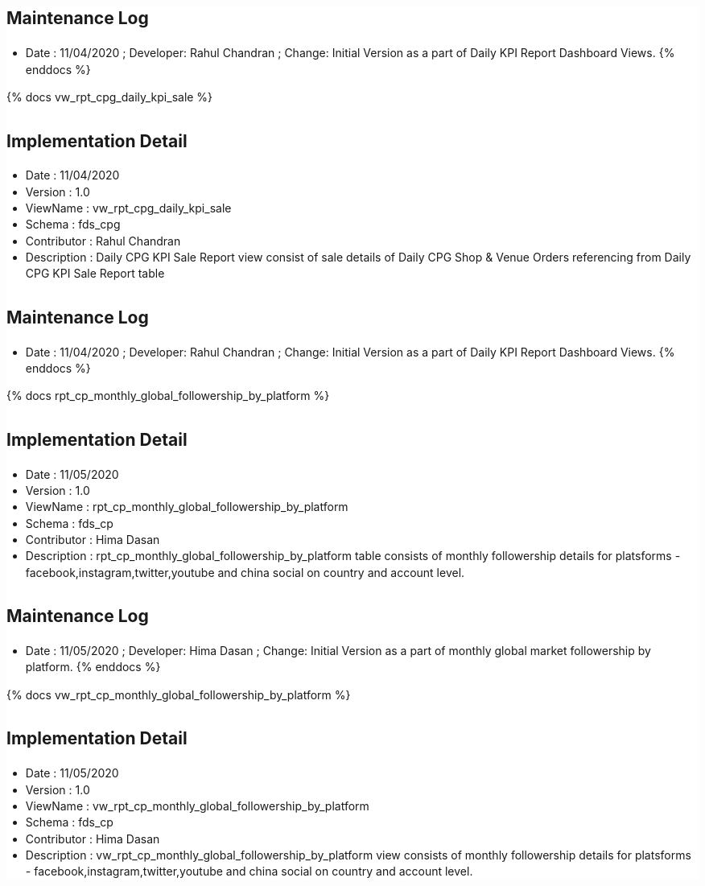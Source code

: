 ## Maintenance Log
* Date : 11/04/2020 ; Developer: Rahul Chandran ; Change: Initial Version as a part of Daily KPI Report Dashboard Views.
{% enddocs %}

{% docs vw_rpt_cpg_daily_kpi_sale %}
## Implementation Detail
*   Date        : 11/04/2020
*   Version     : 1.0
*   ViewName    : vw_rpt_cpg_daily_kpi_sale
*   Schema	    : fds_cpg
*   Contributor : Rahul Chandran
*   Description : Daily CPG KPI Sale Report view consist of sale details of Daily CPG Shop & Venue Orders referencing from Daily CPG KPI Sale Report table

## Maintenance Log
* Date : 11/04/2020 ; Developer: Rahul Chandran ; Change: Initial Version as a part of Daily KPI Report Dashboard Views.
{% enddocs %}


{% docs rpt_cp_monthly_global_followership_by_platform %}
## Implementation Detail
*   Date        : 11/05/2020
*   Version     : 1.0
*   ViewName    : rpt_cp_monthly_global_followership_by_platform
*   Schema	    : fds_cp
*   Contributor : Hima Dasan
*   Description : rpt_cp_monthly_global_followership_by_platform table consists of monthly followership details for platsforms - facebook,instagram,twitter,youtube and china social on country and account level.

## Maintenance Log
* Date : 11/05/2020 ; Developer: Hima Dasan ; Change: Initial Version as a part of monthly global market followership by platform.
{% enddocs %}


{% docs vw_rpt_cp_monthly_global_followership_by_platform %}
## Implementation Detail
*   Date        : 11/05/2020
*   Version     : 1.0
*   ViewName    : vw_rpt_cp_monthly_global_followership_by_platform
*   Schema	    : fds_cp
*   Contributor : Hima Dasan
*   Description : vw_rpt_cp_monthly_global_followership_by_platform view consists of monthly followership details for platsforms - facebook,instagram,twitter,youtube and china social on country and account level.
